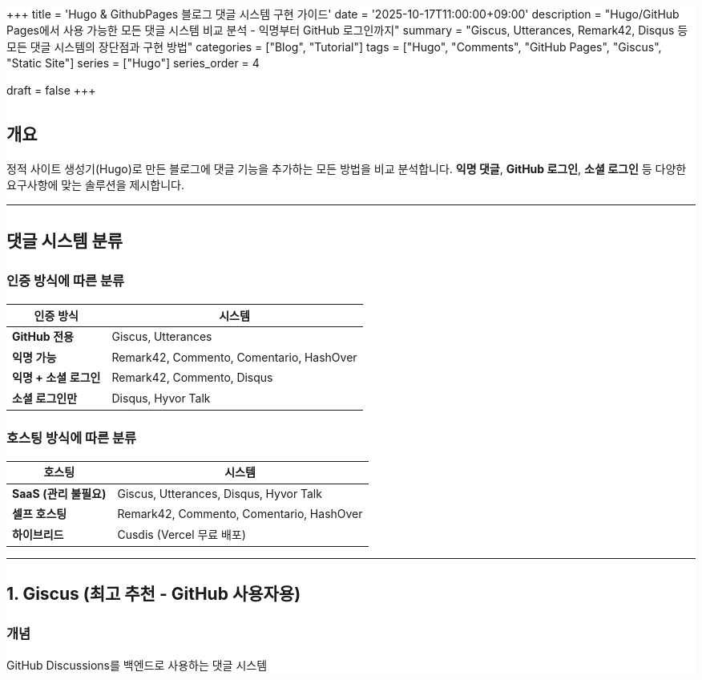 +++
title = 'Hugo & GithubPages 블로그 댓글 시스템 구현 가이드'
date = '2025-10-17T11:00:00+09:00'
description = "Hugo/GitHub Pages에서 사용 가능한 모든 댓글 시스템 비교 분석 - 익명부터 GitHub 로그인까지"
summary = "Giscus, Utterances, Remark42, Disqus 등 모든 댓글 시스템의 장단점과 구현 방법"
categories = ["Blog", "Tutorial"]
tags = ["Hugo", "Comments", "GitHub Pages", "Giscus", "Static Site"]
series = ["Hugo"]
series_order = 4

draft = false
+++

## 개요

정적 사이트 생성기(Hugo)로 만든 블로그에 댓글 기능을 추가하는 모든 방법을 비교 분석합니다. **익명 댓글**, **GitHub 로그인**, **소셜 로그인** 등 다양한 요구사항에 맞는 솔루션을 제시합니다.

---

## 댓글 시스템 분류

### 인증 방식에 따른 분류

| 인증 방식 | 시스템 |
|----------|--------|
| **GitHub 전용** | Giscus, Utterances |
| **익명 가능** | Remark42, Commento, Comentario, HashOver |
| **익명 + 소셜 로그인** | Remark42, Commento, Disqus |
| **소셜 로그인만** | Disqus, Hyvor Talk |

### 호스팅 방식에 따른 분류

| 호스팅 | 시스템 |
|--------|--------|
| **SaaS (관리 불필요)** | Giscus, Utterances, Disqus, Hyvor Talk |
| **셀프 호스팅** | Remark42, Commento, Comentario, HashOver |
| **하이브리드** | Cusdis (Vercel 무료 배포) |

---

## 1. Giscus (최고 추천 - GitHub 사용자용)

### 개념
GitHub Discussions를 백엔드로 사용하는 댓글 시스템
